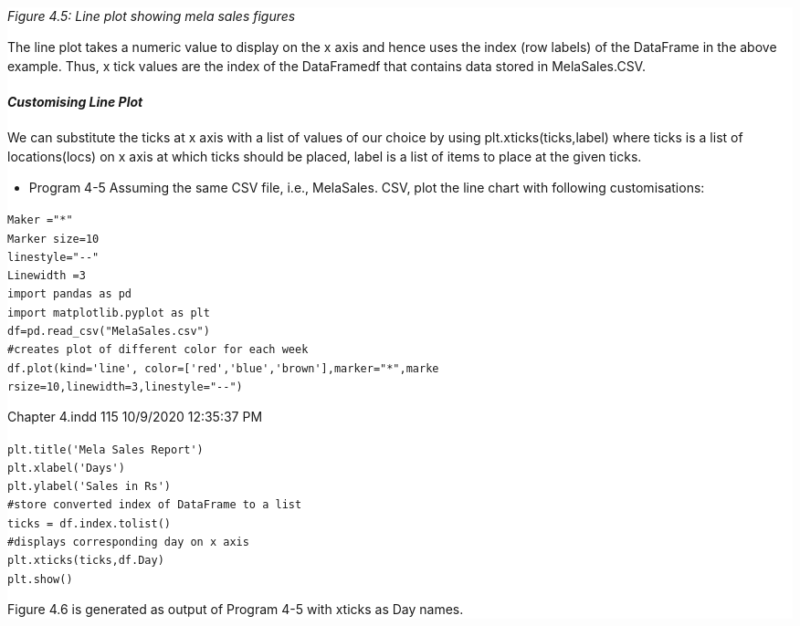 *Figure 4.5: Line plot showing mela sales figures*

The line plot takes a numeric value to display on the x axis and hence uses the index (row labels) of the DataFrame in the above example. Thus, x tick values are the index of the DataFramedf that contains data stored in MelaSales.CSV.

#### *Customising Line Plot*

We can substitute the ticks at x axis with a list of values of our choice by using plt.xticks(ticks,label) where ticks is a list of locations(locs) on x axis at which ticks should be placed, label is a list of items to place at the given ticks.

- Program 4-5 Assuming the same CSV file, i.e., MelaSales. CSV, plot the line chart with following customisations:

```
Maker ="*"
Marker size=10
linestyle="--" 
Linewidth =3
import pandas as pd
import matplotlib.pyplot as plt
df=pd.read_csv("MelaSales.csv") 
#creates plot of different color for each week
df.plot(kind='line', color=['red','blue','brown'],marker="*",marke
rsize=10,linewidth=3,linestyle="--")
```
Chapter 4.indd 115 10/9/2020 12:35:37 PM

```
plt.title('Mela Sales Report')
plt.xlabel('Days') 
plt.ylabel('Sales in Rs')
#store converted index of DataFrame to a list
ticks = df.index.tolist()
#displays corresponding day on x axis
plt.xticks(ticks,df.Day)
plt.show()
```
Figure 4.6 is generated as output of Program 4-5 with xticks as Day names.
